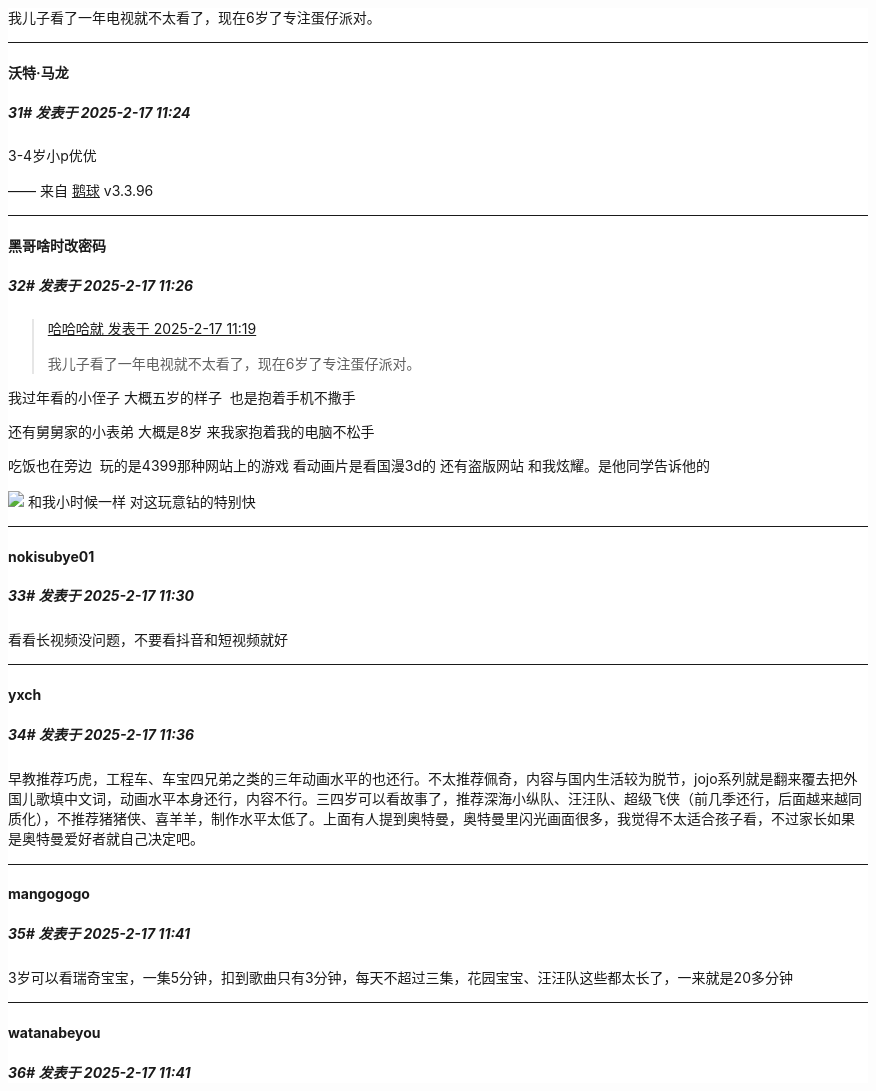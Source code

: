 我儿子看了一年电视就不太看了，现在6岁了专注蛋仔派对。

*****

####  沃特·马龙  
##### 31#       发表于 2025-2-17 11:24

3-4岁小p优优

—— 来自 [鹅球](https://www.pgyer.com/GcUxKd4w) v3.3.96

*****

####  黑哥啥时改密码  
##### 32#       发表于 2025-2-17 11:26

<blockquote><a href="httphttps://bbs.saraba1st.com/2b/forum.php?mod=redirect&amp;goto=findpost&amp;pid=67446389&amp;ptid=2246475" target="_blank">哈哈哈就 发表于 2025-2-17 11:19</a>

我儿子看了一年电视就不太看了，现在6岁了专注蛋仔派对。</blockquote>
我过年看的小侄子 大概五岁的样子  也是抱着手机不撒手

还有舅舅家的小表弟 大概是8岁 来我家抱着我的电脑不松手

吃饭也在旁边  玩的是4399那种网站上的游戏 看动画片是看国漫3d的 还有盗版网站 和我炫耀。是他同学告诉他的

<img src="https://static.saraba1st.com/image/smiley/face2017/212.png" referrerpolicy="no-referrer"> 和我小时候一样 对这玩意钻的特别快

*****

####  nokisubye01  
##### 33#       发表于 2025-2-17 11:30

看看长视频没问题，不要看抖音和短视频就好

*****

####  yxch  
##### 34#       发表于 2025-2-17 11:36

早教推荐巧虎，工程车、车宝四兄弟之类的三年动画水平的也还行。不太推荐佩奇，内容与国内生活较为脱节，jojo系列就是翻来覆去把外国儿歌填中文词，动画水平本身还行，内容不行。三四岁可以看故事了，推荐深海小纵队、汪汪队、超级飞侠（前几季还行，后面越来越同质化），不推荐猪猪侠、喜羊羊，制作水平太低了。上面有人提到奥特曼，奥特曼里闪光画面很多，我觉得不太适合孩子看，不过家长如果是奥特曼爱好者就自己决定吧。

*****

####  mangogogo  
##### 35#       发表于 2025-2-17 11:41

3岁可以看瑞奇宝宝，一集5分钟，扣到歌曲只有3分钟，每天不超过三集，花园宝宝、汪汪队这些都太长了，一来就是20多分钟

*****

####  watanabeyou  
##### 36#       发表于 2025-2-17 11:41
